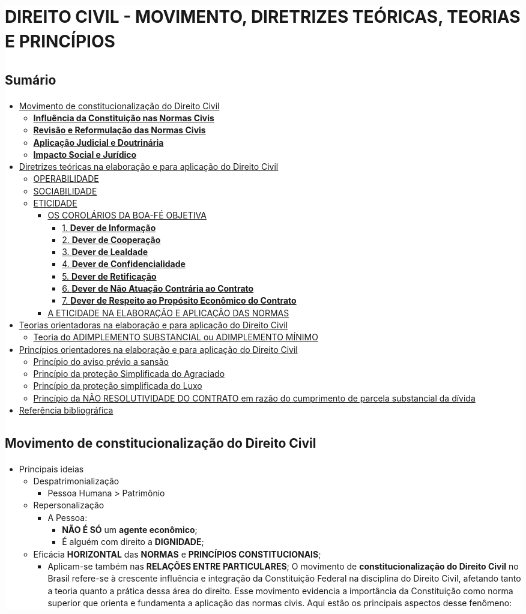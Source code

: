 <h1>DIREITO CIVIL - MOVIMENTO, DIRETRIZES TEÓRICAS, TEORIAS E PRINCÍPIOS</h1>

<h2>Sumário</h2>



- [Movimento de constitucionalização do Direito Civil](#movimento-de-constitucionalização-do-direito-civil)
  - [**Influência da Constituição nas Normas Civis**](#influência-da-constituição-nas-normas-civis)
  - [**Revisão e Reformulação das Normas Civis**](#revisão-e-reformulação-das-normas-civis)
  - [**Aplicação Judicial e Doutrinária**](#aplicação-judicial-e-doutrinária)
  - [**Impacto Social e Jurídico**](#impacto-social-e-jurídico)
- [Diretrizes teóricas na elaboração e para aplicação do Direito Civil](#diretrizes-teóricas-na-elaboração-e-para-aplicação-do-direito-civil)
  - [OPERABILIDADE](#operabilidade)
  - [SOCIABILIDADE](#sociabilidade)
  - [ETICIDADE](#eticidade)
    - [OS COROLÁRIOS DA BOA-FÉ OBJETIVA](#os-corolários-da-boa-fé-objetiva)
      - [1. **Dever de Informação**](#1-dever-de-informação)
      - [2. **Dever de Cooperação**](#2-dever-de-cooperação)
      - [3. **Dever de Lealdade**](#3-dever-de-lealdade)
      - [4. **Dever de Confidencialidade**](#4-dever-de-confidencialidade)
      - [5. **Dever de Retificação**](#5-dever-de-retificação)
      - [6. **Dever de Não Atuação Contrária ao Contrato**](#6-dever-de-não-atuação-contrária-ao-contrato)
      - [7. **Dever de Respeito ao Propósito Econômico do Contrato**](#7-dever-de-respeito-ao-propósito-econômico-do-contrato)
    - [A ETICIDADE NA ELABORAÇÃO E APLICAÇÃO DAS NORMAS](#a-eticidade-na-elaboração-e-aplicação-das-normas)
- [Teorias orientadoras na elaboração e para aplicação do Direito Civil](#teorias-orientadoras-na-elaboração-e-para-aplicação-do-direito-civil)
  - [Teoria do ADIMPLEMENTO SUBSTANCIAL ou ADIMPLEMENTO MÍNIMO](#teoria-do-adimplemento-substancial-ou-adimplemento-mínimo)
- [Princípios orientadores na elaboração e para aplicação do Direito Civil](#princípios-orientadores-na-elaboração-e-para-aplicação-do-direito-civil)
  - [Princípio do aviso prévio a sansão](#princípio-do-aviso-prévio-a-sansão)
  - [Princípio da proteção Simplificada do Agraciado](#princípio-da-proteção-simplificada-do-agraciado)
  - [Princípio da proteção simplificada do Luxo](#princípio-da-proteção-simplificada-do-luxo)
  - [Princípio da NÃO RESOLUTIVIDADE DO CONTRATO em razão do cumprimento de parcela substancial da dívida](#princípio-da-não-resolutividade-do-contrato-em-razão-do-cumprimento-de-parcela-substancial-da-dívida)
- [Referência bibliográfica](#referência-bibliográfica)



## Movimento de constitucionalização do Direito Civil

- Principais ideias
  - Despatrimonialização
    - Pessoa Humana > Patrimônio
  - Repersonalização
    - A Pessoa:
      - **NÃO É SÓ** um **agente econômico**;
      - É alguém com direito a **DIGNIDADE**;
  - Eficácia **HORIZONTAL** das **NORMAS** e **PRINCÍPIOS CONSTITUCIONAIS**;
    - Aplicam-se também nas **RELAÇÕES ENTRE PARTICULARES**;
O movimento de **constitucionalização do Direito Civil** no Brasil refere-se à crescente influência e integração da Constituição Federal na disciplina do Direito Civil, afetando tanto a teoria quanto a prática dessa área do direito. Esse movimento evidencia a importância da Constituição como norma superior que orienta e fundamenta a aplicação das normas civis. Aqui estão os principais aspectos desse fenômeno:
